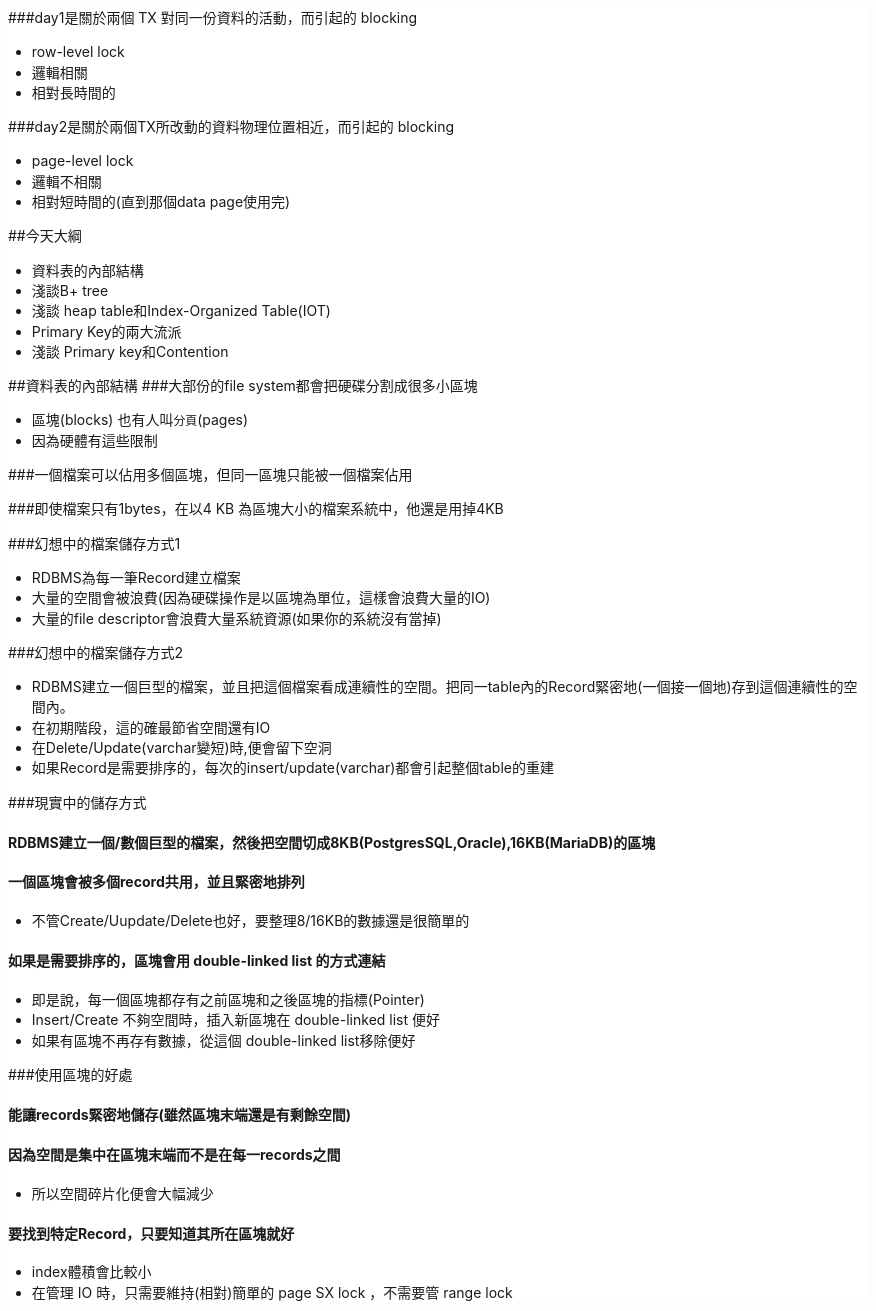 ###day1是關於兩個 TX 對同一份資料的活動，而引起的 blocking
* row-level lock
* 邏輯相關
* 相對長時間的

###day2是關於兩個TX所改動的資料物理位置相近，而引起的 blocking
* page-level lock
* 邏輯不相關
* 相對短時間的(直到那個data page使用完)

##今天大綱
* 資料表的內部結構
* 淺談B+ tree
* 淺談 heap table和Index-Organized Table(IOT)
* Primary Key的兩大流派
* 淺談 Primary key和Contention

##資料表的內部結構
###大部份的file system都會把硬碟分割成很多小區塊
* 區塊(blocks) 也有人叫`分頁`(pages)
* 因為硬體有這些限制

###一個檔案可以佔用多個區塊，但同一區塊只能被一個檔案佔用

###即使檔案只有1bytes，在以4 KB 為區塊大小的檔案系統中，他還是用掉4KB

###幻想中的檔案儲存方式1

* RDBMS為每一筆Record建立檔案
* 大量的空間會被浪費(因為硬碟操作是以區塊為單位，這樣會浪費大量的IO)
* 大量的file descriptor會浪費大量系統資源(如果你的系統沒有當掉)

###幻想中的檔案儲存方式2
* RDBMS建立一個巨型的檔案，並且把這個檔案看成連續性的空間。把同一table內的Record緊密地(一個接一個地)存到這個連續性的空間內。
* 在初期階段，這的確最節省空間還有IO
* 在Delete/Update(varchar變短)時,便會留下空洞
* 如果Record是需要排序的，每次的insert/update(varchar)都會引起整個table的重建

###現實中的儲存方式
#### RDBMS建立一個/數個巨型的檔案，然後把空間切成8KB(PostgresSQL,Oracle),16KB(MariaDB)的區塊
#### 一個區塊會被多個record共用，並且緊密地排列
* 不管Create/Uupdate/Delete也好，要整理8/16KB的數據還是很簡單的
#### 如果是需要排序的，區塊會用 double-linked list 的方式連結
* 即是說，每一個區塊都存有之前區塊和之後區塊的指標(Pointer)
* Insert/Create 不夠空間時，插入新區塊在 double-linked list 便好
* 如果有區塊不再存有數據，從這個 double-linked list移除便好

###使用區塊的好處
#### 能讓records緊密地儲存(雖然區塊末端還是有剩餘空間)
#### 因為空間是集中在區塊末端而不是在每一records之間
* 所以空間碎片化便會大幅減少
#### 要找到特定Record，只要知道其所在區塊就好
* index體積會比較小
* 在管理 IO 時，只需要維持(相對)簡單的 page SX lock ，不需要管 range lock
